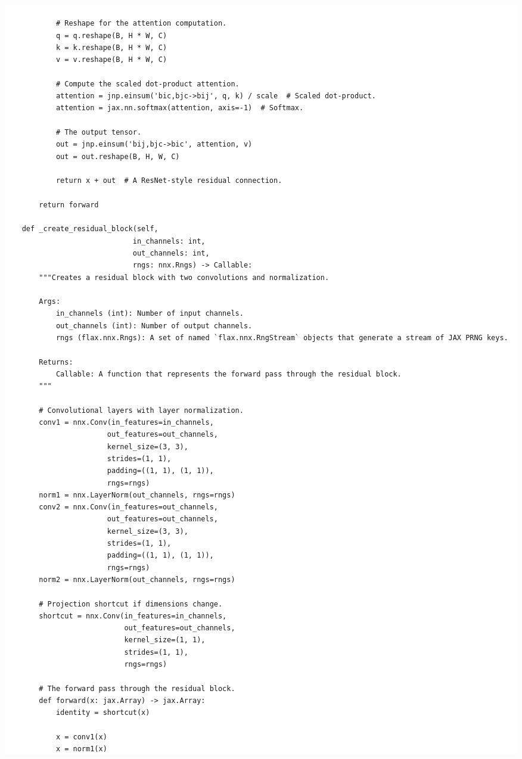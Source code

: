 ```{code-cell}

            # Reshape for the attention computation.
            q = q.reshape(B, H * W, C)
            k = k.reshape(B, H * W, C)
            v = v.reshape(B, H * W, C)

            # Compute the scaled dot-product attention.
            attention = jnp.einsum('bic,bjc->bij', q, k) / scale  # Scaled dot-product.
            attention = jax.nn.softmax(attention, axis=-1)  # Softmax.

            # The output tensor.
            out = jnp.einsum('bij,bjc->bic', attention, v)
            out = out.reshape(B, H, W, C)

            return x + out  # A ResNet-style residual connection.

        return forward

    def _create_residual_block(self,
                              in_channels: int,
                              out_channels: int,
                              rngs: nnx.Rngs) -> Callable:
        """Creates a residual block with two convolutions and normalization.

        Args:
            in_channels (int): Number of input channels.
            out_channels (int): Number of output channels.
            rngs (flax.nnx.Rngs): A set of named `flax.nnx.RngStream` objects that generate a stream of JAX PRNG keys.

        Returns:
            Callable: A function that represents the forward pass through the residual block.
        """

        # Convolutional layers with layer normalization.
        conv1 = nnx.Conv(in_features=in_channels,
                        out_features=out_channels,
                        kernel_size=(3, 3),
                        strides=(1, 1),
                        padding=((1, 1), (1, 1)),
                        rngs=rngs)
        norm1 = nnx.LayerNorm(out_channels, rngs=rngs)
        conv2 = nnx.Conv(in_features=out_channels,
                        out_features=out_channels,
                        kernel_size=(3, 3),
                        strides=(1, 1),
                        padding=((1, 1), (1, 1)),
                        rngs=rngs)
        norm2 = nnx.LayerNorm(out_channels, rngs=rngs)

        # Projection shortcut if dimensions change.
        shortcut = nnx.Conv(in_features=in_channels,
                            out_features=out_channels,
                            kernel_size=(1, 1),
                            strides=(1, 1),
                            rngs=rngs)

        # The forward pass through the residual block.
        def forward(x: jax.Array) -> jax.Array:
            identity = shortcut(x)

            x = conv1(x)
            x = norm1(x)
```